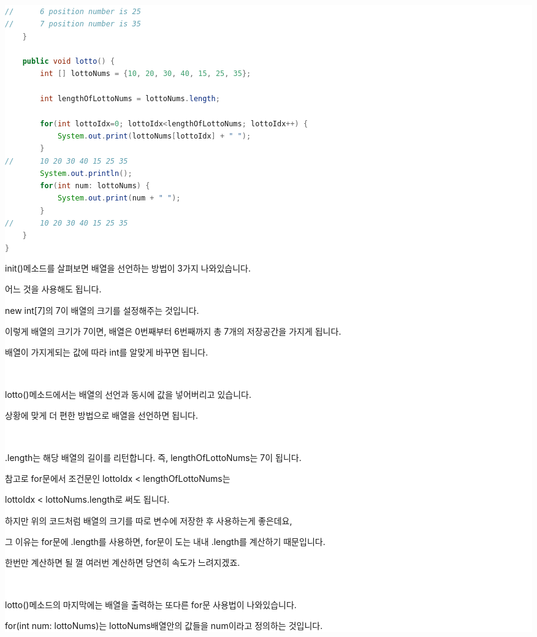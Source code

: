 ~~~ java
//		6 position number is 25
//		7 position number is 35
	}
	
	public void lotto() {
		int [] lottoNums = {10, 20, 30, 40, 15, 25, 35};
		
		int lengthOfLottoNums = lottoNums.length;
		
		for(int lottoIdx=0; lottoIdx<lengthOfLottoNums; lottoIdx++) {
			System.out.print(lottoNums[lottoIdx] + " ");
		}
//		10 20 30 40 15 25 35 
		System.out.println();
		for(int num: lottoNums) {
			System.out.print(num + " ");
		}
//		10 20 30 40 15 25 35 
	}
}

~~~

init()메소드를 살펴보면 배열을 선언하는 방법이 3가지 나와있습니다.

어느 것을 사용해도 됩니다.

new int[7]의 7이 배열의 크기를 설정해주는 것입니다.

이렇게 배열의 크기가 7이면, 배열은 0번째부터 6번째까지 총 7개의 저장공간을 가지게 됩니다.

배열이 가지게되는 값에 따라 int를 알맞게 바꾸면 됩니다.

<br>

lotto()메소드에서는 배열의 선언과 동시에 값을 넣어버리고 있습니다.

상황에 맞게 더 편한 방법으로 배열을 선언하면 됩니다.

<br>

.length는 해당 배열의 길이를 리턴합니다. 즉, lengthOfLottoNums는 7이 됩니다.

참고로 for문에서 조건문인 lottoIdx < lengthOfLottoNums는 

lottoIdx < lottoNums.length로 써도 됩니다. 

하지만 위의 코드처럼 배열의 크기를 따로 변수에 저장한 후 사용하는게 좋은데요,

그 이유는 for문에 .length를 사용하면, for문이 도는 내내 .length를 계산하기 때문입니다.

한번만 계산하면 될 껄 여러번 계산하면 당연히 속도가 느려지겠죠.

<br>

lotto()메소드의 마지막에는 배열을 출력하는 또다른 for문 사용법이 나와있습니다.

for(int num: lottoNums)는 lottoNums배열안의 값들을 num이라고 정의하는 것입니다.
